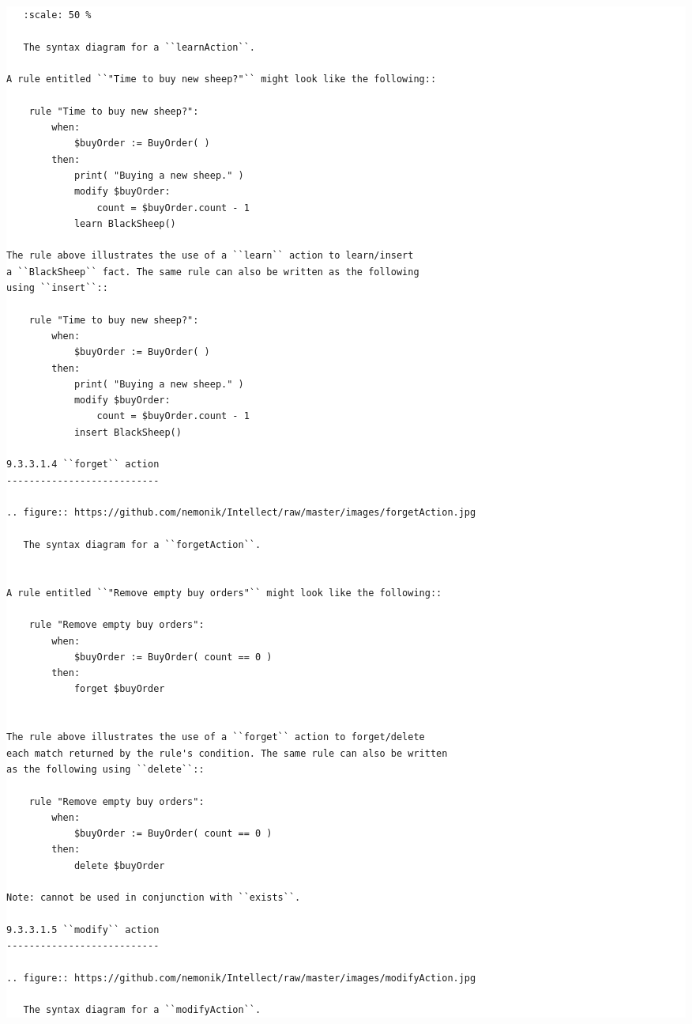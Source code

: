 ````````````````````````````````````````
   :scale: 50 %
   
   The syntax diagram for a ``learnAction``.

A rule entitled ``"Time to buy new sheep?"`` might look like the following::

	rule "Time to buy new sheep?":
		when:
			$buyOrder := BuyOrder( )
		then:
			print( "Buying a new sheep." )
			modify $buyOrder:
				count = $buyOrder.count - 1
			learn BlackSheep()

The rule above illustrates the use of a ``learn`` action to learn/insert 
a ``BlackSheep`` fact. The same rule can also be written as the following
using ``insert``::

	rule "Time to buy new sheep?":
		when:
			$buyOrder := BuyOrder( )
		then:
			print( "Buying a new sheep." )
			modify $buyOrder:
				count = $buyOrder.count - 1
			insert BlackSheep()

9.3.3.1.4 ``forget`` action
---------------------------

.. figure:: https://github.com/nemonik/Intellect/raw/master/images/forgetAction.jpg
   
   The syntax diagram for a ``forgetAction``.


A rule entitled ``"Remove empty buy orders"`` might look like the following::

	rule "Remove empty buy orders":
		when:
			$buyOrder := BuyOrder( count == 0 )
		then:
			forget $buyOrder


The rule above illustrates the use of a ``forget`` action to forget/delete 
each match returned by the rule's condition. The same rule can also be written 
as the following using ``delete``::

	rule "Remove empty buy orders":
		when:
			$buyOrder := BuyOrder( count == 0 )
		then:
			delete $buyOrder

Note: cannot be used in conjunction with ``exists``.

9.3.3.1.5 ``modify`` action
---------------------------

.. figure:: https://github.com/nemonik/Intellect/raw/master/images/modifyAction.jpg
   
   The syntax diagram for a ``modifyAction``.
````````````````````````````````````````